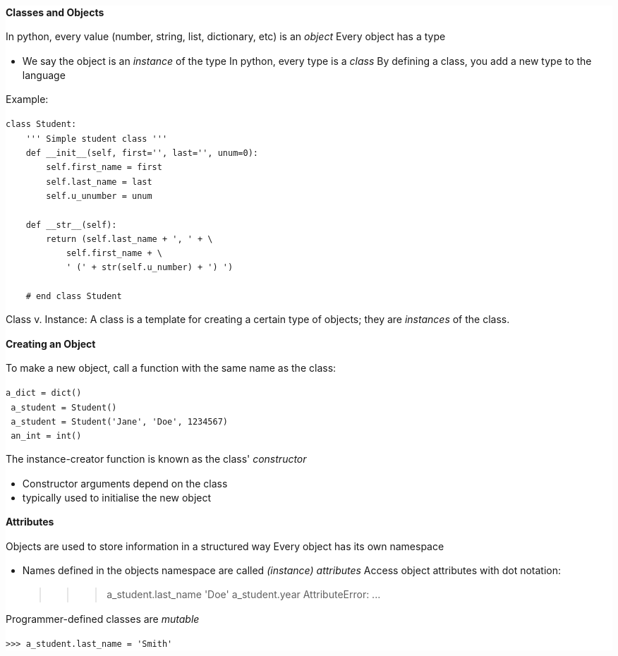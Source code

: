 **Classes and Objects**

In python, every value (number, string, list, dictionary, etc) is an *object*
Every object has a type
  - We say the object is an *instance* of the type
In python, every type is a *class*
By defining a class, you add a new type to the language

Example:

	class Student:
		''' Simple student class '''
		def __init__(self, first='', last='', unum=0):
			self.first_name = first
			self.last_name = last
			self.u_unumber = unum

		def __str__(self):
			return (self.last_name + ', ' + \
				self.first_name + \
				' (' + str(self.u_number) + ') ')

		# end class Student


Class v. Instance: A class is a template for creating a certain type of objects; they are *instances* of the class.

**Creating an Object**

To make a new object, call a function with the same name as the class:

	a_dict = dict()
	 a_student = Student()
	 a_student = Student('Jane', 'Doe', 1234567)
	 an_int = int()

The instance-creator function  is known as the class' *constructor*
  - Constructor arguments depend on the class
  - typically used to initialise the new object

**Attributes**

Objects are used to store information in a structured way
Every object has its own namespace
  - Names defined in the objects namespace are called *(instance) attributes*
Access object attributes with dot notation:

	>>> a_student.last_name
	'Doe'
	>>> a_student.year
	AttributeError:  ...

Programmer-defined classes are *mutable*

 `>>> a_student.last_name = 'Smith'`
